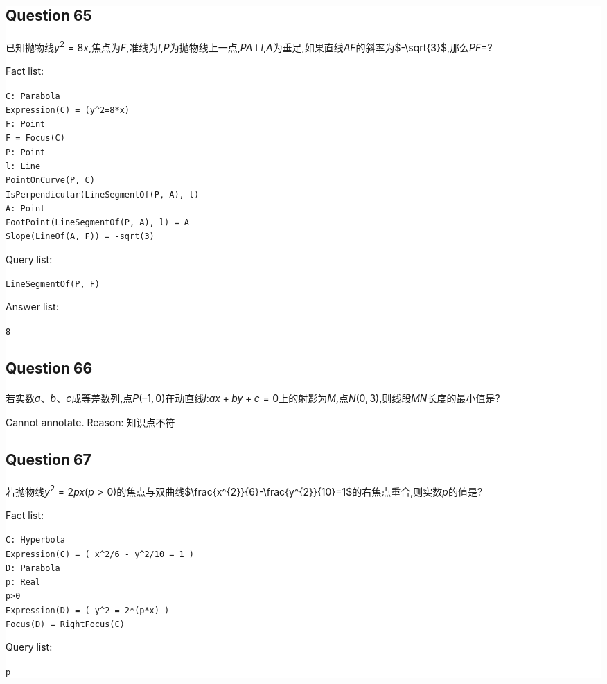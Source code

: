 
## Question 65
已知抛物线$y^{2}=8x$,焦点为$F$,准线为$l$,$P$为抛物线上一点,$PA\bot l$,$A$为垂足,如果直线$AF$的斜率为$-\sqrt{3}$,那么$PF$=?

Fact list:
```
C: Parabola
Expression(C) = (y^2=8*x)
F: Point
F = Focus(C)
P: Point
l: Line
PointOnCurve(P, C)
IsPerpendicular(LineSegmentOf(P, A), l)
A: Point
FootPoint(LineSegmentOf(P, A), l) = A
Slope(LineOf(A, F)) = -sqrt(3)
```

Query list:
```
LineSegmentOf(P, F)
```

Answer list:
```
8
```


## Question 66
若实数$a$、$b$、$c$成等差数列,点$P(–1,0)$在动直线$l$:$ax+by+c=0$上的射影为$M$,点$N(0,3)$,则线段$MN$长度的最小值是?

Cannot annotate. Reason: 知识点不符


## Question 67
若抛物线$y^{2}=2px(p>0)$的焦点与双曲线$\frac{x^{2}}{6}-\frac{y^{2}}{10}=1$的右焦点重合,则实数$p$的值是?

Fact list:
```
C: Hyperbola
Expression(C) = ( x^2/6 - y^2/10 = 1 )
D: Parabola
p: Real
p>0
Expression(D) = ( y^2 = 2*(p*x) )
Focus(D) = RightFocus(C)
```

Query list:
```
p
```
